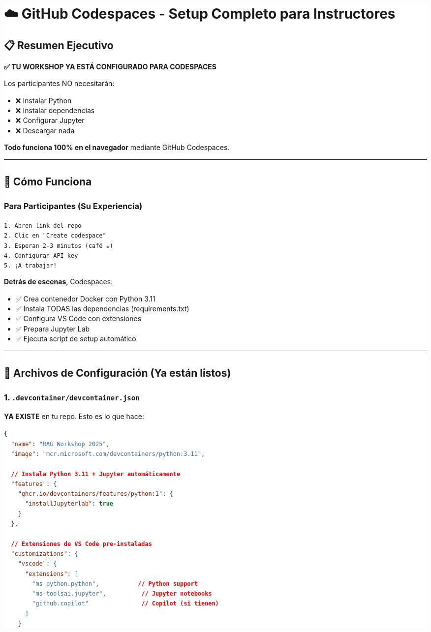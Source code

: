 # ☁️ GitHub Codespaces - Setup Completo para Instructores

## 📋 Resumen Ejecutivo

**✅ TU WORKSHOP YA ESTÁ CONFIGURADO PARA CODESPACES**

Los participantes NO necesitarán:
- ❌ Instalar Python
- ❌ Instalar dependencias
- ❌ Configurar Jupyter
- ❌ Descargar nada

**Todo funciona 100% en el navegador** mediante GitHub Codespaces.

---

## 🎯 Cómo Funciona

### Para Participantes (Su Experiencia)

```
1. Abren link del repo
2. Clic en "Create codespace"
3. Esperan 2-3 minutos (café ☕)
4. Configuran API key
5. ¡A trabajar!
```

**Detrás de escenas**, Codespaces:
- ✅ Crea contenedor Docker con Python 3.11
- ✅ Instala TODAS las dependencias (requirements.txt)
- ✅ Configura VS Code con extensiones
- ✅ Prepara Jupyter Lab
- ✅ Ejecuta script de setup automático

---

## 🔧 Archivos de Configuración (Ya están listos)

### 1. `.devcontainer/devcontainer.json`

**YA EXISTE** en tu repo. Esto es lo que hace:

```json
{
  "name": "RAG Workshop 2025",
  "image": "mcr.microsoft.com/devcontainers/python:3.11",

  // Instala Python 3.11 + Jupyter automáticamente
  "features": {
    "ghcr.io/devcontainers/features/python:1": {
      "installJupyterlab": true
    }
  },

  // Extensiones de VS Code pre-instaladas
  "customizations": {
    "vscode": {
      "extensions": [
        "ms-python.python",           // Python support
        "ms-toolsai.jupyter",          // Jupyter notebooks
        "github.copilot"               // Copilot (si tienen)
      ]
    }
```